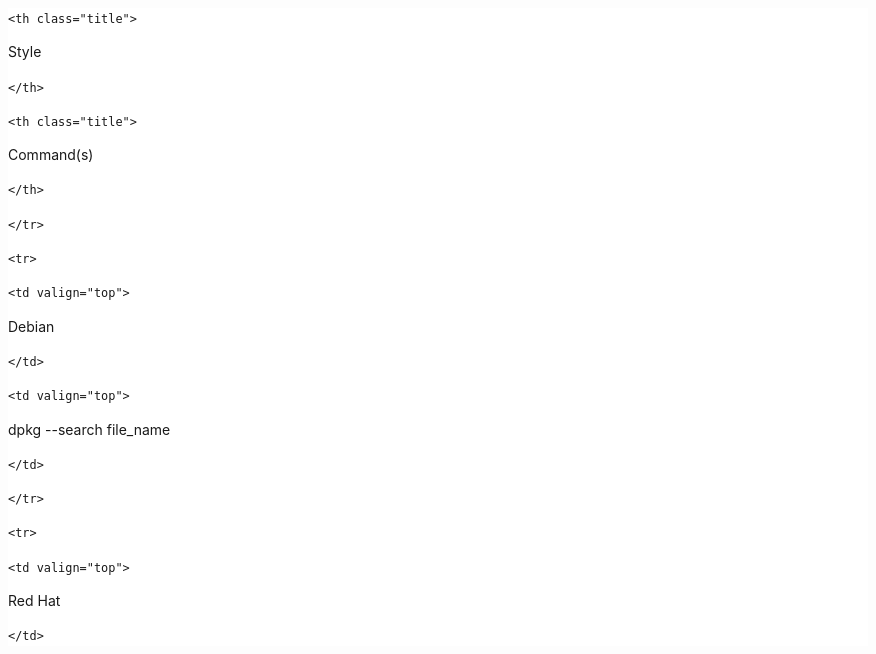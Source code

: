 ```{=html}
<th class="title">
```

Style

```{=html}
</th>
```

```{=html}
<th class="title">
```

Command(s)

```{=html}
</th>
```

```{=html}
</tr>
```

```{=html}
<tr>
```

```{=html}
<td valign="top">
```

Debian

```{=html}
</td>
```

```{=html}
<td valign="top">
```

dpkg --search file_name

```{=html}
</td>
```

```{=html}
</tr>
```

```{=html}
<tr>
```

```{=html}
<td valign="top">
```

Red Hat

```{=html}
</td>
```
